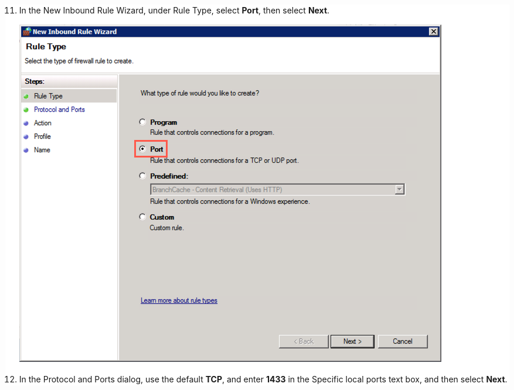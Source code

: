 11. In the New Inbound Rule Wizard, under Rule Type, select **Port**, then select **Next**.

    ![Rule Type is selected and highlighted on the left side of the New Inbound Rule Wizard, and Port is selected and highlighted on the right.](media/windows-2008-new-inbound-rule-wizard-rule-type.png "Select Port")

12. In the Protocol and Ports dialog, use the default **TCP**, and enter **1433** in the Specific local ports text box, and then select **Next**.
